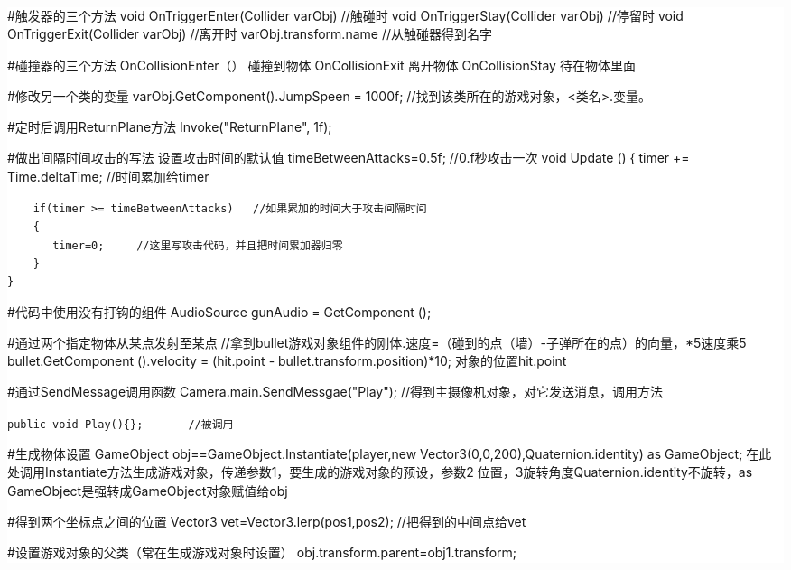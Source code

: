 #触发器的三个方法
	void OnTriggerEnter(Collider varObj)   //触碰时
	 void OnTriggerStay(Collider varObj)   //停留时
	void OnTriggerExit(Collider varObj)    //离开时
	varObj.transform.name         //从触碰器得到名字

#碰撞器的三个方法
	OnCollisionEnter（）    碰撞到物体
       OnCollisionExit     离开物体
       OnCollisionStay     待在物体里面	


#修改另一个类的变量
	varObj.GetComponent<PlayerJump>().JumpSpeen = 1000f;   //找到该类所在的游戏对象，<类名>.变量。
    


#定时后调用ReturnPlane方法
Invoke("ReturnPlane", 1f);

#做出间隔时间攻击的写法
	设置攻击时间的默认值 
	timeBetweenAttacks=0.5f;     //0.f秒攻击一次
	 void Update ()
    {
        timer += Time.deltaTime;   //时间累加给timer

        if(timer >= timeBetweenAttacks)   //如果累加的时间大于攻击间隔时间
        {
           timer=0;     //这里写攻击代码，并且把时间累加器归零
        }
    }

#代码中使用没有打钩的组件
	AudioSource gunAudio = GetComponent<AudioSource> ();


#通过两个指定物体从某点发射至某点
	//拿到bullet游戏对象组件的刚体.速度=（碰到的点（墙）-子弹所在的点）的向量，*5速度乘5
	bullet.GetComponent<Rigidbody> ().velocity = (hit.point - bullet.transform.position)*10;  		对象的位置hit.point

#通过SendMessage调用函数
	Camera.main.SendMessgae("Play");    //得到主摄像机对象，对它发送消息，调用方法
	
	
	public void Play(){};       //被调用

#生成物体设置
	GameObject obj==GameObject.Instantiate(player,new Vector3(0,0,200),Quaternion.identity) as GameObject;
	在此处调用Instantiate方法生成游戏对象，传递参数1，要生成的游戏对象的预设，参数2 位置，3旋转角度Quaternion.identity不旋转，as GameObject是强转成GameObject对象赋值给obj
	
#得到两个坐标点之间的位置
	Vector3 vet=Vector3.lerp(pos1,pos2);    //把得到的中间点给vet
	

#设置游戏对象的父类（常在生成游戏对象时设置）
obj.transform.parent=obj1.transform;
